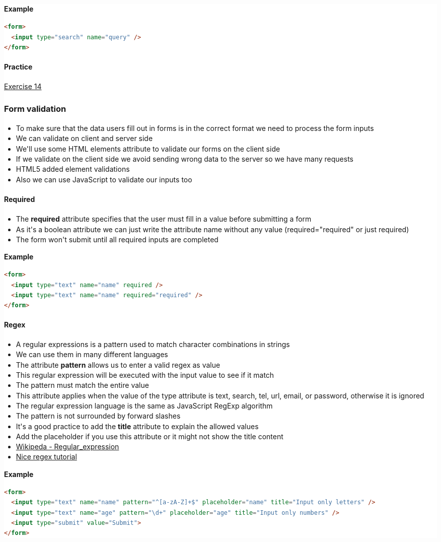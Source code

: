 **Example**
```html
<form>
  <input type="search" name="query" />
</form>
```

#### Practice
[Exercise 14](exercises/html/ex_14.md)


### Form validation
* To make sure that the data users fill out in forms is in the correct format we need to process the form inputs
* We can validate on client and server side
* We'll use some HTML elements attribute to validate our forms on the client side
* If we validate on the client side we avoid sending wrong data to the server so we have many requests
* HTML5 added element validations
* Also we can use JavaScript to validate our inputs too

#### Required
* The **required** attribute specifies that the user must fill in a value before submitting a form
* As it's a boolean attribute we can just write the attribute name without any value (required="required" or just required)
* The form won't submit until all required inputs are completed

**Example**
```html
<form>
  <input type="text" name="name" required />
  <input type="text" name="name" required="required" />
</form>
```

#### Regex
* A regular expressions is a pattern used to match character combinations in strings
* We can use them in many different languages
* The attribute **pattern** allows us to enter a valid regex as value
* This regular expression will be executed with the input value to see if it match
* The pattern must match the entire value
* This attribute applies when the value of the type attribute is text, search, tel, url, email, or password, otherwise it is ignored
* The regular expression language is the same as JavaScript RegExp algorithm
* The pattern is not surrounded by forward slashes
* It's a good practice to add the **title** attribute to explain the allowed values
* Add the placeholder if you use this attribute or it might not show the title content
* [Wikipeda - Regular_expression](https://en.wikipedia.org/wiki/Regular_expression)
* [Nice regex tutorial](https://regexone.com)

**Example**
```html
<form>
  <input type="text" name="name" pattern="^[a-zA-Z]+$" placeholder="name" title="Input only letters" /> 
  <input type="text" name="age" pattern="\d+" placeholder="age" title="Input only numbers" />
  <input type="submit" value="Submit">
</form>
```
